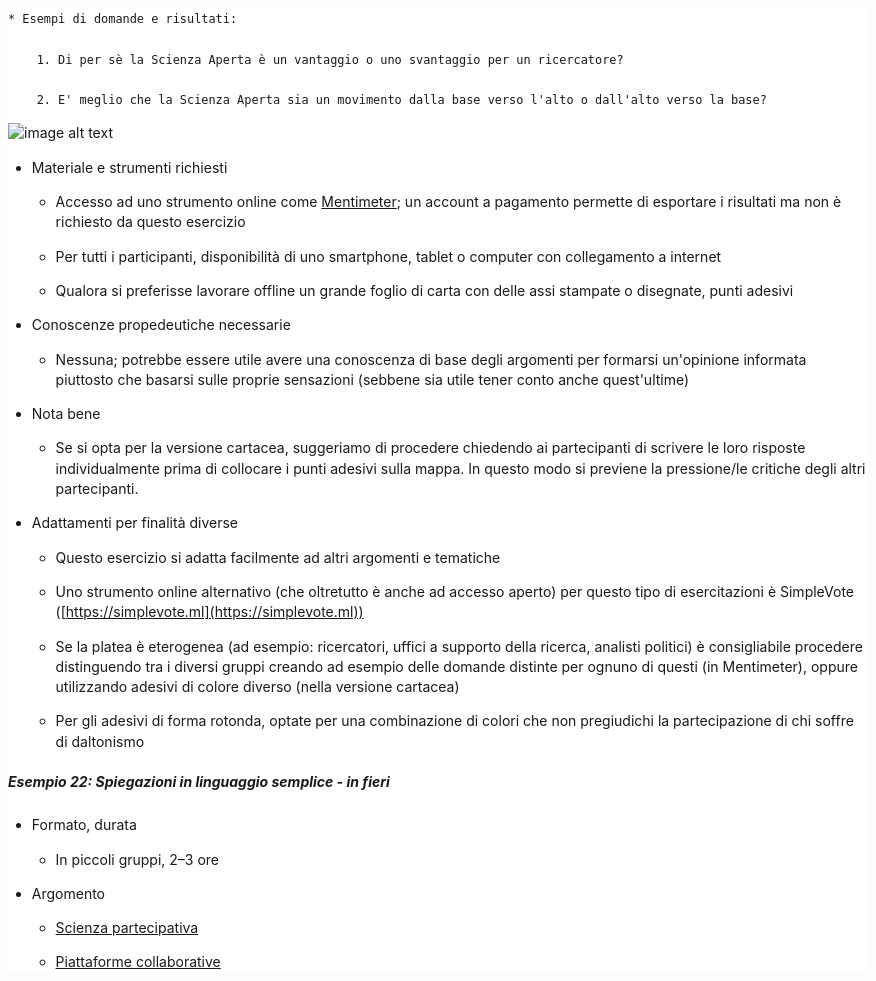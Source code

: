    * Esempi di domande e risultati:

        1. Di per sè la Scienza Aperta è un vantaggio o uno svantaggio per un ricercatore?

        2. E' meglio che la Scienza Aperta sia un movimento dalla base verso l'alto o dall'alto verso la base?

![image alt text](/Images/image_15.png)

* Materiale e strumenti richiesti

    * Accesso ad uno strumento online come [Mentimeter](https://www.mentimeter.com/); un account a pagamento permette di esportare i risultati ma non è richiesto da questo esercizio

    * Per tutti i participanti, disponibilità di uno smartphone, tablet o computer con collegamento a internet

    * Qualora si preferisse lavorare offline un grande foglio di carta con delle assi stampate o disegnate, punti adesivi

* Conoscenze propedeutiche necessarie

    * Nessuna; potrebbe essere utile avere una conoscenza di base degli argomenti per formarsi un'opinione informata piuttosto che basarsi sulle proprie sensazioni (sebbene sia utile tener conto anche quest'ultime)

* Nota bene

    * Se si opta per la versione cartacea, suggeriamo di procedere chiedendo ai partecipanti di scrivere le loro risposte individualmente prima di collocare i punti adesivi sulla mappa. In questo modo si previene la pressione/le critiche degli altri partecipanti.

* Adattamenti per finalità diverse

    * Questo esercizio si adatta facilmente ad altri argomenti e tematiche

    * Uno strumento online alternativo (che oltretutto è anche ad accesso aperto) per questo tipo di esercitazioni è SimpleVote ([https://simplevote.ml](https://simplevote.ml))

    * Se la platea è eterogenea (ad esempio: ricercatori, uffici a supporto della ricerca, analisti politici) è consigliabile procedere distinguendo tra i diversi gruppi  creando ad esempio delle domande distinte per ognuno di questi (in Mentimeter), oppure utilizzando adesivi di colore diverso (nella versione cartacea)

    * Per gli adesivi di forma rotonda, optate per una combinazione di colori che non pregiudichi la partecipazione di chi soffre di daltonismo

##### **Esempio 22: Spiegazioni in linguaggio semplice** - in fieri

* Formato, durata 

    * In piccoli gruppi, 2–3 ore

* Argomento 

    * [Scienza partecipativa](https://github.com/Open-Science-Training-Handbook/Open-Science-Training-Handbook_EN/blob/master/02OpenScienceBasics/10CitizenScience.md)

    * [Piattaforme collaborative](https://github.com/Open-Science-Training-Handbook/Open-Science-Training-Handbook_EN/blob/master/02OpenScienceBasics/07CollaborativePlatforms.md)
